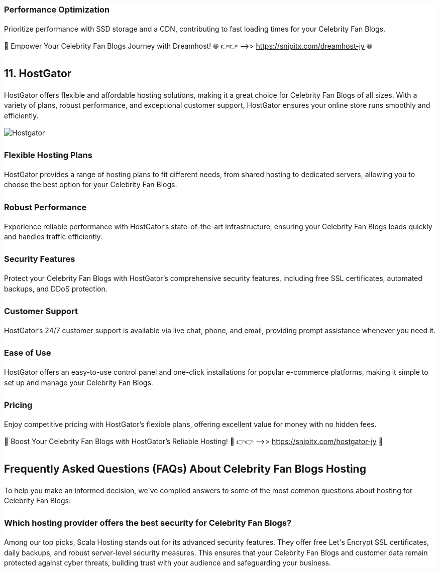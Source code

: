 ### Performance Optimization
Prioritize performance with SSD storage and a CDN, contributing to fast loading times for your Celebrity Fan Blogs.

🚀 Empower Your Celebrity Fan Blogs Journey with Dreamhost! 🌐
👉👉 -->> https://snipitx.com/dreamhost-jy 🌐

## 11. HostGator

HostGator offers flexible and affordable hosting solutions, making it a great choice for Celebrity Fan Blogs of all sizes. With a variety of plans, robust performance, and exceptional customer support, HostGator ensures your online store runs smoothly and efficiently.

![Hostgator](https://i.imgur.com/SNC0dSu.jpeg "Hostgator Hosting")

### Flexible Hosting Plans
HostGator provides a range of hosting plans to fit different needs, from shared hosting to dedicated servers, allowing you to choose the best option for your Celebrity Fan Blogs.

### Robust Performance
Experience reliable performance with HostGator’s state-of-the-art infrastructure, ensuring your Celebrity Fan Blogs loads quickly and handles traffic efficiently.

### Security Features
Protect your Celebrity Fan Blogs with HostGator’s comprehensive security features, including free SSL certificates, automated backups, and DDoS protection.

### Customer Support
HostGator’s 24/7 customer support is available via live chat, phone, and email, providing prompt assistance whenever you need it.

### Ease of Use
HostGator offers an easy-to-use control panel and one-click installations for popular e-commerce platforms, making it simple to set up and manage your Celebrity Fan Blogs.

### Pricing
Enjoy competitive pricing with HostGator’s flexible plans, offering excellent value for money with no hidden fees.

🌟 Boost Your Celebrity Fan Blogs with HostGator’s Reliable Hosting! 🚀
👉👉 -->> https://snipitx.com/hostgator-jy 🚀

## Frequently Asked Questions (FAQs) About Celebrity Fan Blogs Hosting

To help you make an informed decision, we've compiled answers to some of the most common questions about hosting for Celebrity Fan Blogs:

### Which hosting provider offers the best security for Celebrity Fan Blogs? 
Among our top picks, Scala Hosting stands out for its advanced security features. They offer free Let's Encrypt SSL certificates, daily backups, and robust server-level security measures. This ensures that your Celebrity Fan Blogs and customer data remain protected against cyber threats, building trust with your audience and safeguarding your business.
